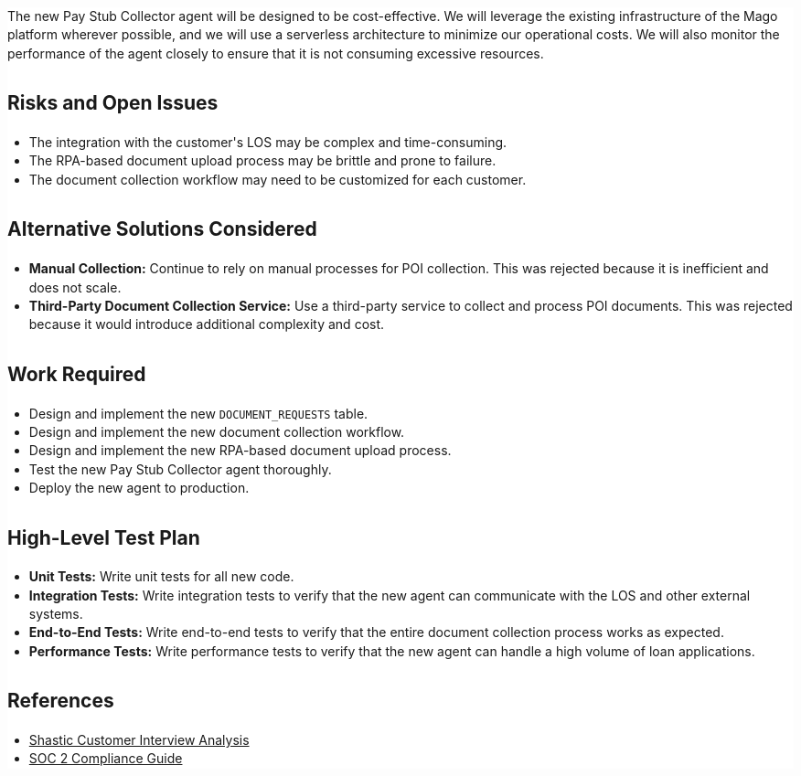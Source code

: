 The new Pay Stub Collector agent will be designed to be cost-effective. We will leverage the existing infrastructure of the Mago platform wherever possible, and we will use a serverless architecture to minimize our operational costs. We will also monitor the performance of the agent closely to ensure that it is not consuming excessive resources.

## Risks and Open Issues

- The integration with the customer's LOS may be complex and time-consuming.
- The RPA-based document upload process may be brittle and prone to failure.
- The document collection workflow may need to be customized for each customer.

## Alternative Solutions Considered

- **Manual Collection:** Continue to rely on manual processes for POI collection. This was rejected because it is inefficient and does not scale.
- **Third-Party Document Collection Service:** Use a third-party service to collect and process POI documents. This was rejected because it would introduce additional complexity and cost.

## Work Required

- Design and implement the new `DOCUMENT_REQUESTS` table.
- Design and implement the new document collection workflow.
- Design and implement the new RPA-based document upload process.
- Test the new Pay Stub Collector agent thoroughly.
- Deploy the new agent to production.

## High-Level Test Plan

- **Unit Tests:** Write unit tests for all new code.
- **Integration Tests:** Write integration tests to verify that the new agent can communicate with the LOS and other external systems.
- **End-to-End Tests:** Write end-to-end tests to verify that the entire document collection process works as expected.
- **Performance Tests:** Write performance tests to verify that the new agent can handle a high volume of loan applications.

## References

- [Shastic Customer Interview Analysis](https://www.shastic.com/customer-interview-analysis)
- [SOC 2 Compliance Guide](https://www.aicpa.org/soc4so)

